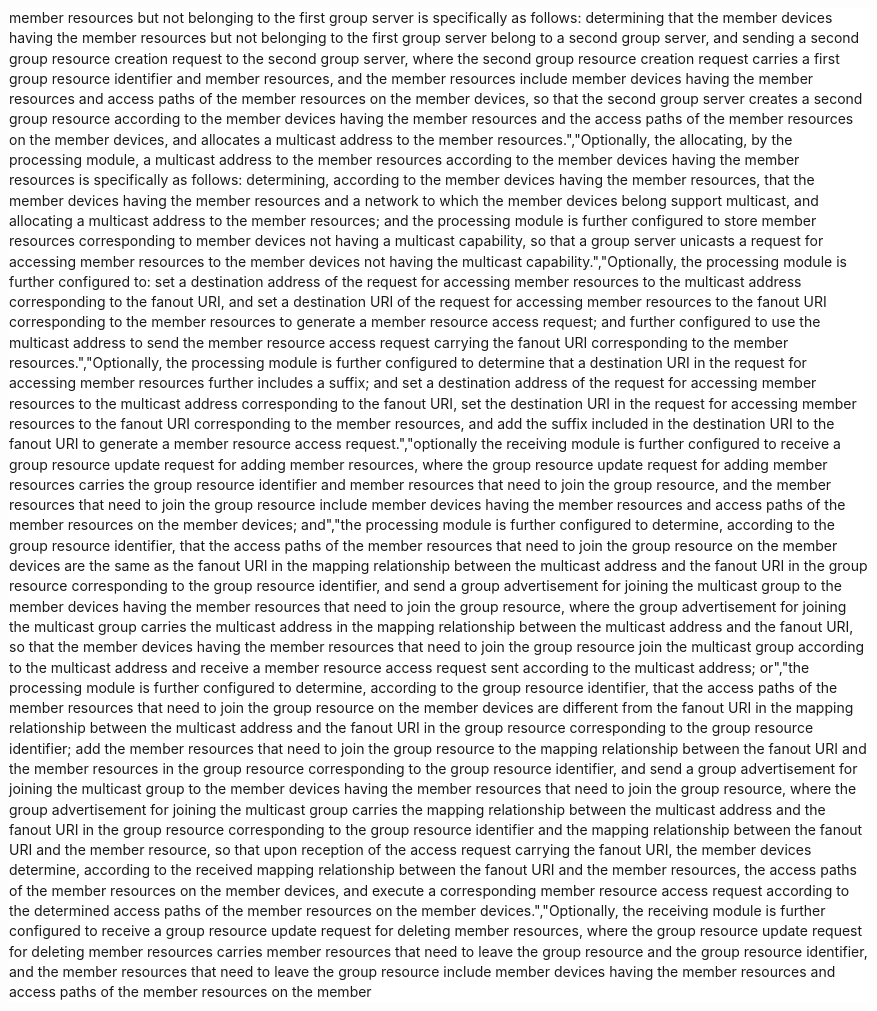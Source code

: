 member resources but not belonging to the first group server is specifically as follows: determining that the member devices having the member resources but not belonging to the first group server belong to a second group server, and sending a second group resource creation request to the second group server, where the second group resource creation request carries a first group resource identifier and member resources, and the member resources include member devices having the member resources and access paths of the member resources on the member devices, so that the second group server creates a second group resource according to the member devices having the member resources and the access paths of the member resources on the member devices, and allocates a multicast address to the member resources.","Optionally, the allocating, by the processing module, a multicast address to the member resources according to the member devices having the member resources is specifically as follows: determining, according to the member devices having the member resources, that the member devices having the member resources and a network to which the member devices belong support multicast, and allocating a multicast address to the member resources; and the processing module is further configured to store member resources corresponding to member devices not having a multicast capability, so that a group server unicasts a request for accessing member resources to the member devices not having the multicast capability.","Optionally, the processing module is further configured to: set a destination address of the request for accessing member resources to the multicast address corresponding to the fanout URI, and set a destination URI of the request for accessing member resources to the fanout URI corresponding to the member resources to generate a member resource access request; and further configured to use the multicast address to send the member resource access request carrying the fanout URI corresponding to the member resources.","Optionally, the processing module is further configured to determine that a destination URI in the request for accessing member resources further includes a suffix; and set a destination address of the request for accessing member resources to the multicast address corresponding to the fanout URI, set the destination URI in the request for accessing member resources to the fanout URI corresponding to the member resources, and add the suffix included in the destination URI to the fanout URI to generate a member resource access request.","optionally the receiving module is further configured to receive a group resource update request for adding member resources, where the group resource update request for adding member resources carries the group resource identifier and member resources that need to join the group resource, and the member resources that need to join the group resource include member devices having the member resources and access paths of the member resources on the member devices; and","the processing module is further configured to determine, according to the group resource identifier, that the access paths of the member resources that need to join the group resource on the member devices are the same as the fanout URI in the mapping relationship between the multicast address and the fanout URI in the group resource corresponding to the group resource identifier, and send a group advertisement for joining the multicast group to the member devices having the member resources that need to join the group resource, where the group advertisement for joining the multicast group carries the multicast address in the mapping relationship between the multicast address and the fanout URI, so that the member devices having the member resources that need to join the group resource join the multicast group according to the multicast address and receive a member resource access request sent according to the multicast address; or","the processing module is further configured to determine, according to the group resource identifier, that the access paths of the member resources that need to join the group resource on the member devices are different from the fanout URI in the mapping relationship between the multicast address and the fanout URI in the group resource corresponding to the group resource identifier; add the member resources that need to join the group resource to the mapping relationship between the fanout URI and the member resources in the group resource corresponding to the group resource identifier, and send a group advertisement for joining the multicast group to the member devices having the member resources that need to join the group resource, where the group advertisement for joining the multicast group carries the mapping relationship between the multicast address and the fanout URI in the group resource corresponding to the group resource identifier and the mapping relationship between the fanout URI and the member resource, so that upon reception of the access request carrying the fanout URI, the member devices determine, according to the received mapping relationship between the fanout URI and the member resources, the access paths of the member resources on the member devices, and execute a corresponding member resource access request according to the determined access paths of the member resources on the member devices.","Optionally, the receiving module is further configured to receive a group resource update request for deleting member resources, where the group resource update request for deleting member resources carries member resources that need to leave the group resource and the group resource identifier, and the member resources that need to leave the group resource include member devices having the member resources and access paths of the member resources on the member